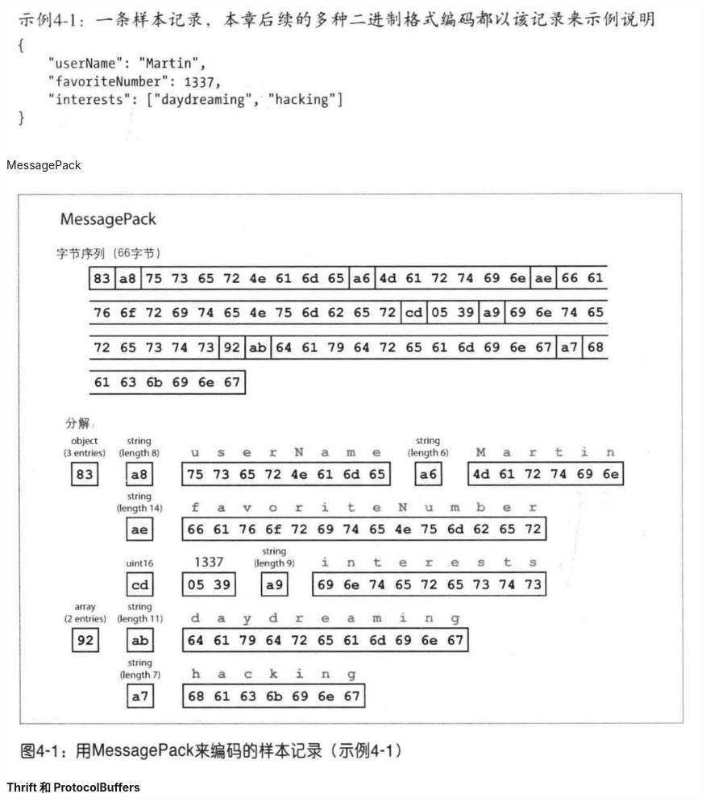 ![](static/Vg9pbrgW2oZkn3x35dlckrQMnXd.png)

MessagePack

![](static/Kz08bmxBpoYrzhx8sMvcFpJrnVd.png)

<strong>Thrift 和 ProtocolBuffers</strong>
